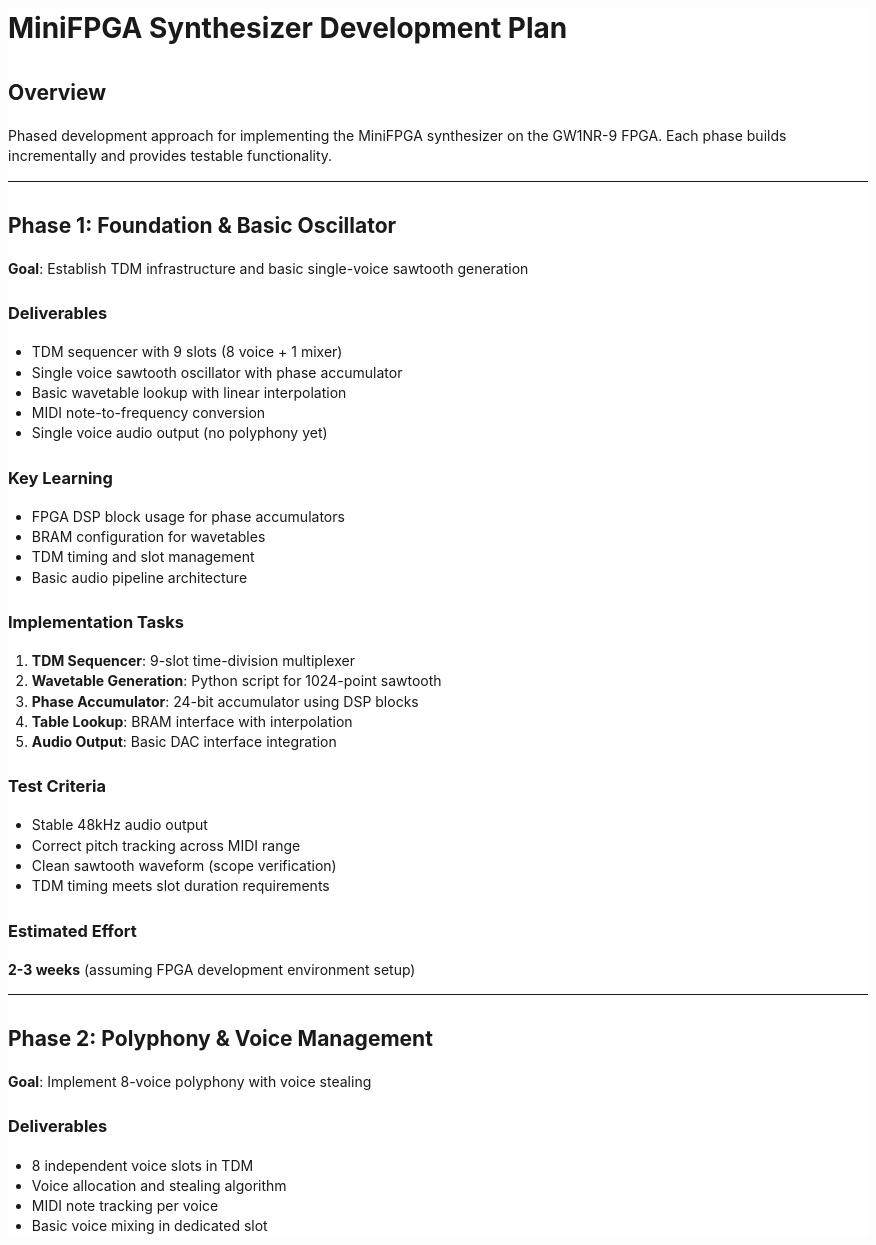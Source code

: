 # MiniFPGA Synthesizer Development Plan

## Overview
Phased development approach for implementing the MiniFPGA synthesizer on the GW1NR-9 FPGA. Each phase builds incrementally and provides testable functionality.

---

## Phase 1: Foundation & Basic Oscillator
**Goal**: Establish TDM infrastructure and basic single-voice sawtooth generation

### Deliverables
- TDM sequencer with 9 slots (8 voice + 1 mixer)
- Single voice sawtooth oscillator with phase accumulator
- Basic wavetable lookup with linear interpolation
- MIDI note-to-frequency conversion
- Single voice audio output (no polyphony yet)

### Key Learning
- FPGA DSP block usage for phase accumulators
- BRAM configuration for wavetables
- TDM timing and slot management
- Basic audio pipeline architecture

### Implementation Tasks
1. **TDM Sequencer**: 9-slot time-division multiplexer
2. **Wavetable Generation**: Python script for 1024-point sawtooth
3. **Phase Accumulator**: 24-bit accumulator using DSP blocks
4. **Table Lookup**: BRAM interface with interpolation
5. **Audio Output**: Basic DAC interface integration

### Test Criteria
- Stable 48kHz audio output
- Correct pitch tracking across MIDI range
- Clean sawtooth waveform (scope verification)
- TDM timing meets slot duration requirements

### Estimated Effort
**2-3 weeks** (assuming FPGA development environment setup)

---

## Phase 2: Polyphony & Voice Management
**Goal**: Implement 8-voice polyphony with voice stealing

### Deliverables
- 8 independent voice slots in TDM
- Voice allocation and stealing algorithm
- MIDI note tracking per voice
- Basic voice mixing in dedicated slot
